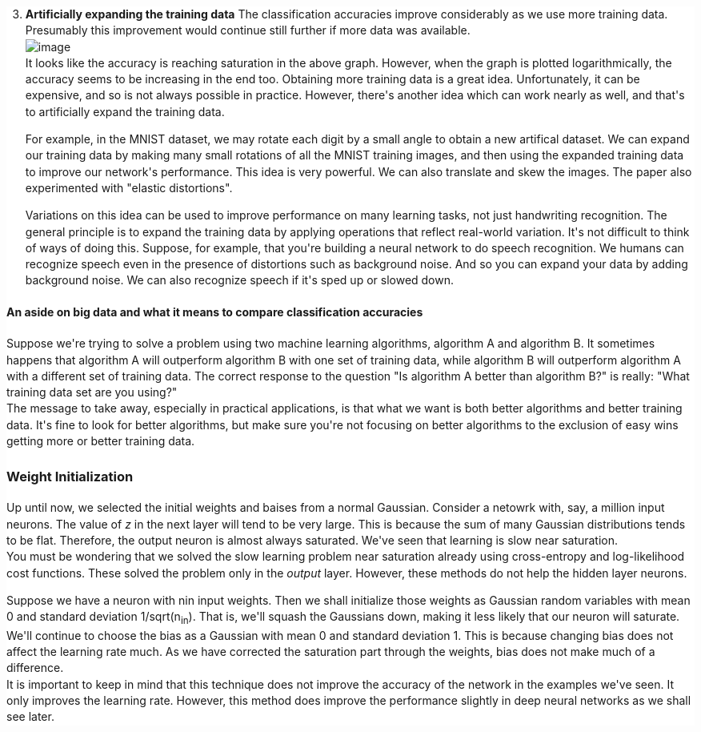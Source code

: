 3. **Artificially expanding the training data**
     The classification accuracies improve considerably as we use more training data. Presumably this improvement would continue still further if more data was available.  
     ![image](https://user-images.githubusercontent.com/52414199/119232894-72048080-bb44-11eb-9b32-e2f1d55cfd0b.png)  
     It looks like the accuracy is reaching saturation in the above graph. However, when the graph is plotted logarithmically, the accuracy seems to be increasing in the end too. Obtaining more training data is a great idea. Unfortunately, it can be expensive, and so is not always possible in practice. However, there's another idea which can work nearly as well, and that's to artificially expand the training data.  
     
     For example, in the MNIST dataset, we may rotate each digit by a small angle to obtain a new artifical dataset. We can expand our training data by making many small rotations of all the MNIST training images, and then using the expanded training data to improve our network's performance. This idea is very powerful. We can also translate and skew the images. The paper also experimented with "elastic distortions".  
     
     Variations on this idea can be used to improve performance on many learning tasks, not just handwriting recognition. The general principle is to expand the training data by applying operations that reflect real-world variation. It's not difficult to think of ways of doing this. Suppose, for example, that you're building a neural network to do speech recognition. We humans can recognize speech even in the presence of distortions such as background noise. And so you can expand your data by adding background noise. We can also recognize speech if it's sped up or slowed down.  
     
#### An aside on big data and what it means to compare classification accuracies
 Suppose we're trying to solve a problem using two machine learning algorithms, algorithm A and algorithm B. It sometimes happens that algorithm A will outperform algorithm B with one set of training data, while algorithm B will outperform algorithm A with a different set of training data. The correct response to the question "Is algorithm A better than algorithm B?" is really: "What training data set are you using?"  
 The message to take away, especially in practical applications, is that what we want is both better algorithms and better training data. It's fine to look for better algorithms, but make sure you're not focusing on better algorithms to the exclusion of easy wins getting more or better training data.  

### Weight Initialization
Up until now, we selected the initial weights and baises from a normal Gaussian. Consider a netowrk with, say, a million input neurons. The value of _z_ in the next layer will tend to be very large. This is because the sum of many Gaussian distributions tends to be flat. Therefore, the output neuron is almost always saturated. We've seen that learning is slow near saturation.  
You must be wondering that we solved the slow learning problem near saturation already using cross-entropy and log-likelihood cost functions. These solved the problem only in the _output_ layer. However, these methods do not help the hidden layer neurons.

Suppose we have a neuron with nin input weights. Then we shall initialize those weights as Gaussian random variables with mean 0 and standard deviation 1/sqrt(n<sub>in</sub>). That is, we'll squash the Gaussians down, making it less likely that our neuron will saturate. We'll continue to choose the bias as a Gaussian with mean 0 and standard deviation 1. This is because changing bias does not affect the learning rate much. As we have corrected the saturation part through the weights, bias does not make much of a difference.  
It is important to keep in mind that this technique does not improve the accuracy of the network in the examples we've seen. It only improves the learning rate. However, this method does improve the performance slightly in deep neural networks as we shall see later.  
